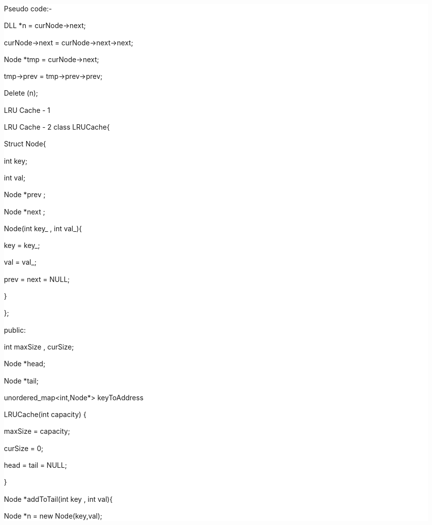 Pseudo code:-

DLL *n = curNode->next;

curNode->next = curNode->next->next;

Node *tmp = curNode->next;

tmp->prev = tmp->prev->prev;

Delete (n);




LRU Cache - 1


LRU Cache - 2
class LRUCache{

Struct Node{

int key;

int val;

Node *prev ;

Node *next ;

Node(int key_ , int val_){

key = key_;

val = val_;

prev = next = NULL;

}

};

public:

int maxSize , curSize;

Node *head;

Node *tail;

unordered_map<int,Node*> keyToAddress

LRUCache(int capacity) {

maxSize = capacity;

curSize = 0;

head = tail  = NULL;

}

Node *addToTail(int key , int val){

Node *n = new Node(key,val);
